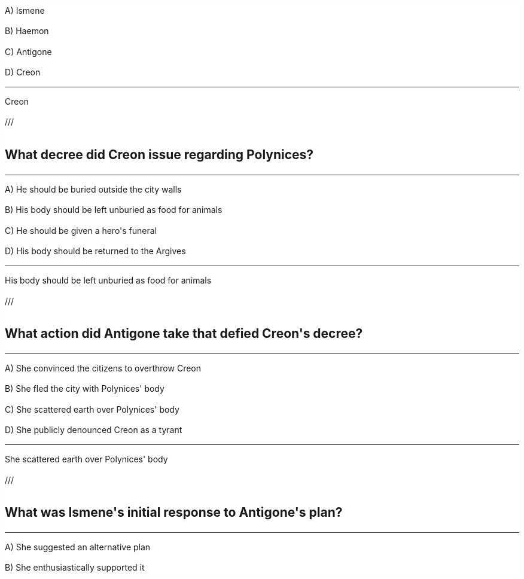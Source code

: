 
A) Ismene

B) Haemon

C) Antigone

D) Creon

---

Creon

///

## What decree did Creon issue regarding Polynices?

---

A) He should be buried outside the city walls

B) His body should be left unburied as food for animals

C) He should be given a hero's funeral

D) His body should be returned to the Argives

---

His body should be left unburied as food for animals

///

## What action did Antigone take that defied Creon's decree?

---

A) She convinced the citizens to overthrow Creon

B) She fled the city with Polynices' body

C) She scattered earth over Polynices' body

D) She publicly denounced Creon as a tyrant

---

She scattered earth over Polynices' body

///

## What was Ismene's initial response to Antigone's plan?

---

A) She suggested an alternative plan

B) She enthusiastically supported it

